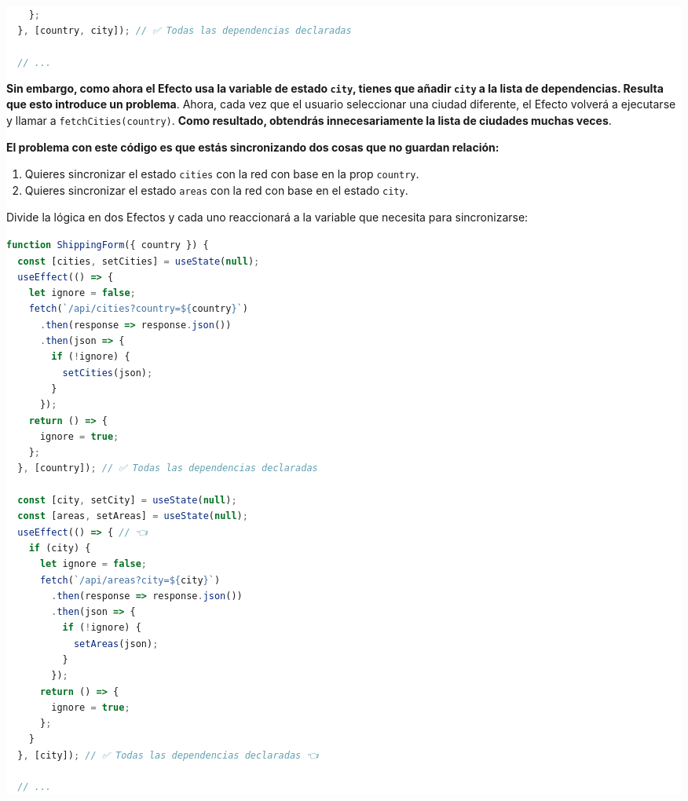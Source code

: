 ```jsx
    };
  }, [country, city]); // ✅ Todas las dependencias declaradas

  // ...
```

**Sin embargo, como ahora el Efecto usa la variable de estado `city`, tienes que añadir `city` a la lista de dependencias. Resulta que esto introduce un problema**. Ahora, cada vez que el usuario seleccionar una ciudad diferente, el Efecto volverá a ejecutarse y llamar a `fetchCities(country)`. **Como resultado, obtendrás innecesariamente la lista de ciudades muchas veces**.

**El problema con este código es que estás sincronizando dos cosas que no guardan relación:**

1. Quieres sincronizar el estado `cities` con la red con base en la prop `country`.
2. Quieres sincronizar el estado `areas` con la red con base en el estado `city`.

Divide la lógica en dos Efectos y cada uno reaccionará a la variable que necesita para sincronizarse:

```jsx
function ShippingForm({ country }) {
  const [cities, setCities] = useState(null);
  useEffect(() => {
    let ignore = false;
    fetch(`/api/cities?country=${country}`)
      .then(response => response.json())
      .then(json => {
        if (!ignore) {
          setCities(json);
        }
      });
    return () => {
      ignore = true;
    };
  }, [country]); // ✅ Todas las dependencias declaradas

  const [city, setCity] = useState(null);
  const [areas, setAreas] = useState(null);
  useEffect(() => { // 👈
    if (city) {
      let ignore = false;
      fetch(`/api/areas?city=${city}`)
        .then(response => response.json())
        .then(json => {
          if (!ignore) {
            setAreas(json);
          }
        });
      return () => {
        ignore = true;
      };
    }
  }, [city]); // ✅ Todas las dependencias declaradas 👈

  // ...
```
